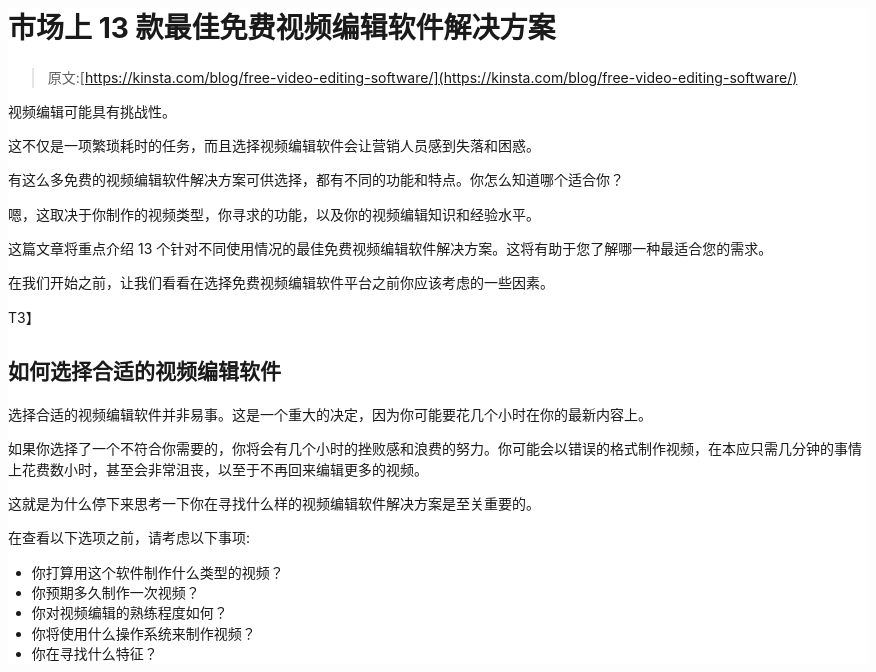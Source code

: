 # 市场上 13 款最佳免费视频编辑软件解决方案

> 原文:[https://kinsta.com/blog/free-video-editing-software/](https://kinsta.com/blog/free-video-editing-software/)

视频编辑可能具有挑战性。

这不仅是一项繁琐耗时的任务，而且选择视频编辑软件会让营销人员感到失落和困惑。

有这么多免费的视频编辑软件解决方案可供选择，都有不同的功能和特点。你怎么知道哪个适合你？

嗯，这取决于你制作的视频类型，你寻求的功能，以及你的视频编辑知识和经验水平。

这篇文章将重点介绍 13 个针对不同使用情况的最佳免费视频编辑软件解决方案。这将有助于您了解哪一种最适合您的需求。

在我们开始之前，让我们看看在选择免费视频编辑软件平台之前你应该考虑的一些因素。

<kinsta-auto-toc heading="Table of Contents" exclude="last" list-style="arrow" selector="h2" count-number="-1">T3】

## 如何选择合适的视频编辑软件

选择合适的视频编辑软件并非易事。这是一个重大的决定，因为你可能要花几个小时在你的最新内容上。

如果你选择了一个不符合你需要的，你将会有几个小时的挫败感和浪费的努力。你可能会以错误的格式制作视频，在本应只需几分钟的事情上花费数小时，甚至会非常沮丧，以至于不再回来编辑更多的视频。

<link rel="stylesheet" href="https://kinsta.com/wp-content/themes/kinsta/dist/components/ctas/cta-mini.css?ver=2e932b8aba3918bfb818">

<aside class="sidebar-cta">

<form id="cta-mini-competition-form" class="cta-mini__content cta-mini__content--comparison" action="https://kinsta.com/kinsta-alternatives/" method="post"><video src="https://kinsta.com/wp-content/themes/kinsta/images/components/sidebar-cta/podium.mp4" loading="lazy" width="298" height="170" aria-hidden="true" loop="true" autoplay="true" playsinline="true" muted="true" disablepictureinpicture="true"><label for="cta-mini-competitors">See how Kinsta stacks up against the competition.</label> <select name="cta-mini-competitors" id="cta-mini-competitors"><option value="">Select your provider</option> <option value="https://kinsta.com/wp-engine-alternative/">WP Engine</option> <option value="https://kinsta.com/siteground-alternative/">SiteGround</option> <option value="https://kinsta.com/godaddy-alternative/">GoDaddy</option> <option value="https://kinsta.com/bluehost-alternative/">Bluehost</option> <option value="https://kinsta.com/flywheel-hosting-alternative/">Flywheel</option> <option value="https://kinsta.com/hostgator-alternative/">HostGator</option> <option value="https://kinsta.com/cloudways-alternative/">Cloudways</option> <option value="https://kinsta.com/aws-alternative/">AWS</option> <option value="https://kinsta.com/digitalocean-alternative/">Digital Ocean</option> <option value="https://kinsta.com/dreamhost-alternative/">DreamHost</option> <option value="https://kinsta.com/kinsta-alternatives/">Other</option></select> <button class="button" type="submit" data-track-ga-category="sidebar-cta" data-track-ga-label="variation_comparison">Compare</button></video></form>

</aside>

这就是为什么停下来思考一下你在寻找什么样的视频编辑软件解决方案是至关重要的。

在查看以下选项之前，请考虑以下事项:

*   你打算用这个软件制作什么类型的视频？
*   你预期多久制作一次视频？
*   你对视频编辑的熟练程度如何？
*   你将使用什么操作系统来制作视频？
*   你在寻找什么特征？
